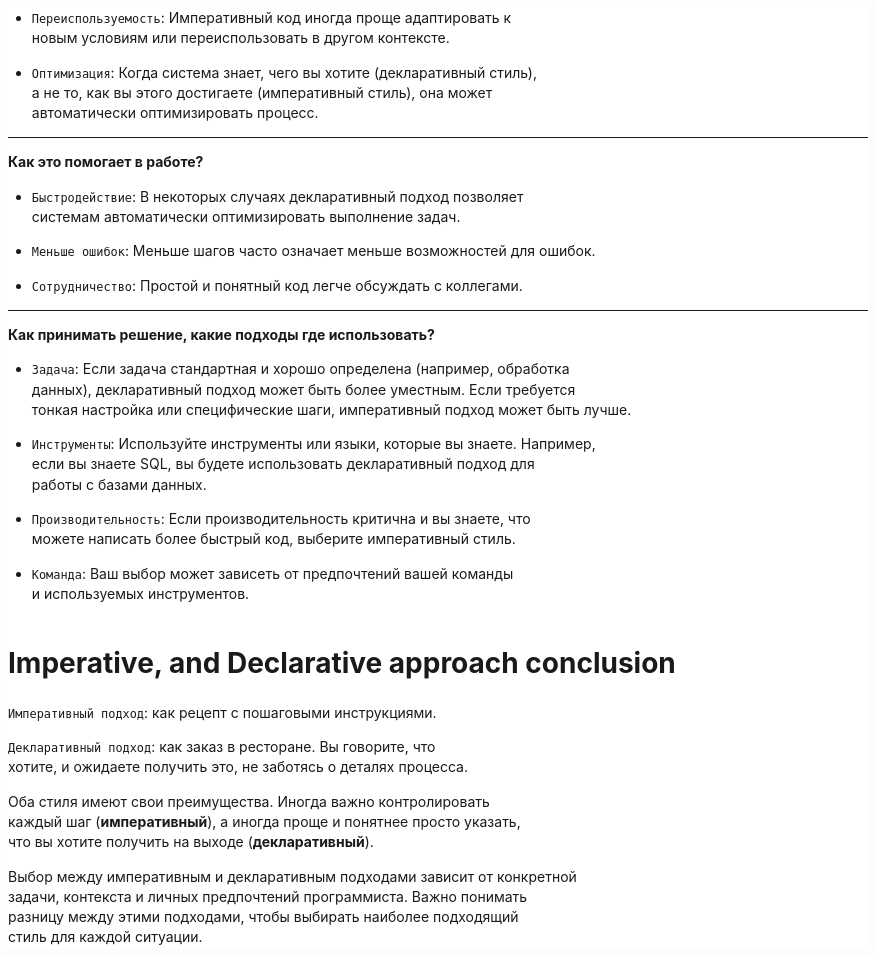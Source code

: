 * `Переиспользуемость`: Императивный код иногда проще адаптировать к                                                                                     
новым условиям или переиспользовать в другом контексте.                                                                                    

* `Оптимизация`: Когда система знает, чего вы хотите (декларативный стиль),                                                                                    
а не то, как вы этого достигаете (императивный стиль), она может                                                                                     
автоматически оптимизировать процесс.                                                                                    

---

**Как это помогает в работе?**
* `Быстродействие`: В некоторых случаях декларативный подход позволяет                                                                                     
системам автоматически оптимизировать выполнение задач.                                                                                    

* `Меньше ошибок`: Меньше шагов часто означает меньше возможностей для ошибок.                                                                                    

* `Сотрудничество`: Простой и понятный код легче обсуждать с коллегами.                                                                                    

---

**Как принимать решение, какие подходы где использовать?**                                                                                    

* `Задача`: Если задача стандартная и хорошо определена (например, обработка                                                                                     
данных), декларативный подход может быть более уместным. Если требуется                                                                                     
тонкая настройка или специфические шаги, императивный подход может быть лучше.                                                                                    

* `Инструменты`: Используйте инструменты или языки, которые вы знаете. Например,                                                                                    
если вы знаете SQL, вы будете использовать декларативный подход для                                                                                     
работы с базами данных.                                                                                    

* `Производительность`: Если производительность критична и вы знаете, что                                                                                    
можете написать более быстрый код, выберите императивный стиль.                                                                                    

* `Команда`: Ваш выбор может зависеть от предпочтений вашей команды                                                                                     
и используемых инструментов.                                                                                    

# **Imperative, and Declarative approach conclusion**                                                                                    

`Императивный подход`: как рецепт с пошаговыми инструкциями.                                                                                    

`Декларативный подход`: как заказ в ресторане. Вы говорите, что                                                                                     
хотите, и ожидаете получить это, не заботясь о деталях процесса.                                                                                    


Оба стиля имеют свои преимущества. Иногда важно контролировать                                                                                     
каждый шаг (**императивный**), а иногда проще и понятнее просто указать,                                                                                    
что вы хотите получить на выходе (**декларативный**).                                                                                    

Выбор между императивным и декларативным подходами зависит от конкретной                                                                                    
задачи, контекста и личных предпочтений программиста. Важно понимать                                                                                     
разницу между этими подходами, чтобы выбирать наиболее подходящий                                                                                    
стиль для каждой ситуации.                                                                                    
